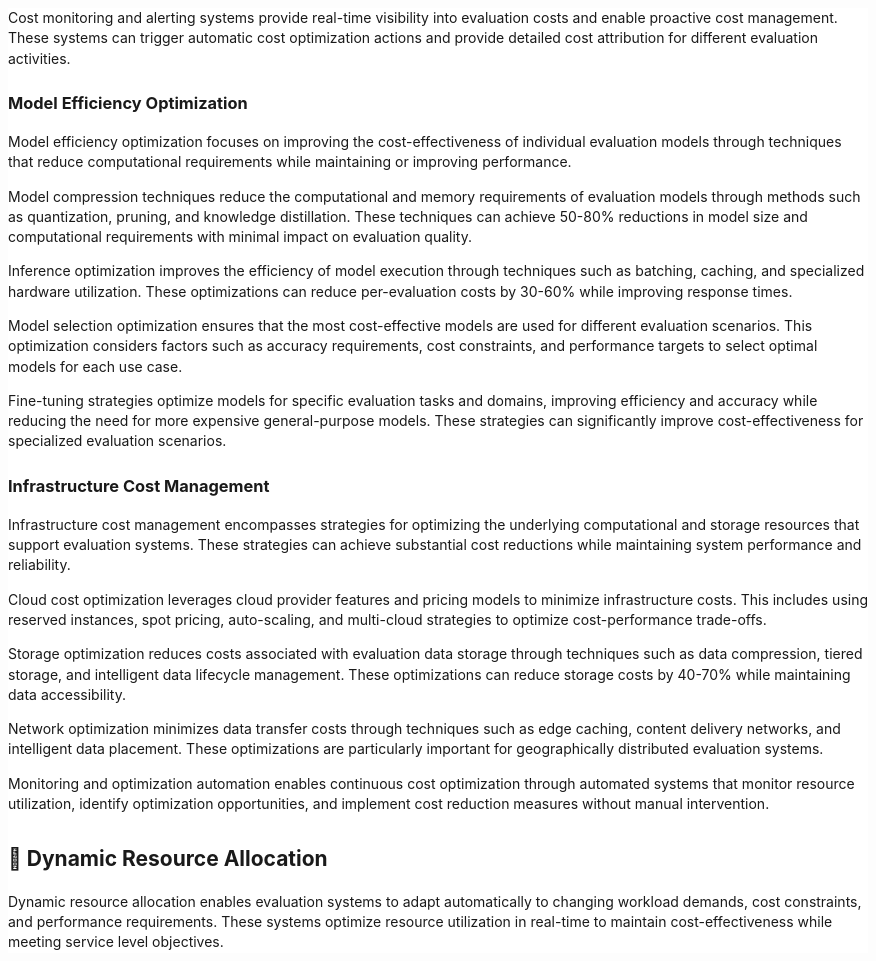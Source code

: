 Cost monitoring and alerting systems provide real-time visibility into evaluation costs and enable proactive cost management. These systems can trigger automatic cost optimization actions and provide detailed cost attribution for different evaluation activities.

### **Model Efficiency Optimization**

Model efficiency optimization focuses on improving the cost-effectiveness of individual evaluation models through techniques that reduce computational requirements while maintaining or improving performance.

Model compression techniques reduce the computational and memory requirements of evaluation models through methods such as quantization, pruning, and knowledge distillation. These techniques can achieve 50-80% reductions in model size and computational requirements with minimal impact on evaluation quality.

Inference optimization improves the efficiency of model execution through techniques such as batching, caching, and specialized hardware utilization. These optimizations can reduce per-evaluation costs by 30-60% while improving response times.

Model selection optimization ensures that the most cost-effective models are used for different evaluation scenarios. This optimization considers factors such as accuracy requirements, cost constraints, and performance targets to select optimal models for each use case.

Fine-tuning strategies optimize models for specific evaluation tasks and domains, improving efficiency and accuracy while reducing the need for more expensive general-purpose models. These strategies can significantly improve cost-effectiveness for specialized evaluation scenarios.

### **Infrastructure Cost Management**

Infrastructure cost management encompasses strategies for optimizing the underlying computational and storage resources that support evaluation systems. These strategies can achieve substantial cost reductions while maintaining system performance and reliability.

Cloud cost optimization leverages cloud provider features and pricing models to minimize infrastructure costs. This includes using reserved instances, spot pricing, auto-scaling, and multi-cloud strategies to optimize cost-performance trade-offs.

Storage optimization reduces costs associated with evaluation data storage through techniques such as data compression, tiered storage, and intelligent data lifecycle management. These optimizations can reduce storage costs by 40-70% while maintaining data accessibility.

Network optimization minimizes data transfer costs through techniques such as edge caching, content delivery networks, and intelligent data placement. These optimizations are particularly important for geographically distributed evaluation systems.

Monitoring and optimization automation enables continuous cost optimization through automated systems that monitor resource utilization, identify optimization opportunities, and implement cost reduction measures without manual intervention.

## 🔄 **Dynamic Resource Allocation**

Dynamic resource allocation enables evaluation systems to adapt automatically to changing workload demands, cost constraints, and performance requirements. These systems optimize resource utilization in real-time to maintain cost-effectiveness while meeting service level objectives.
